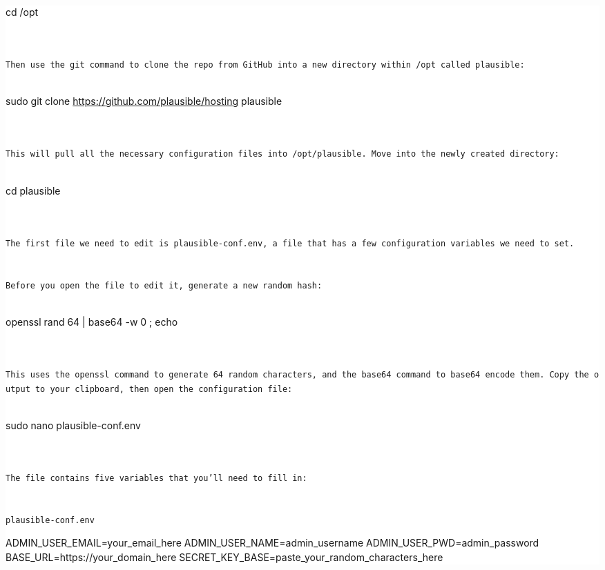 cd /opt


```


Then use the git command to clone the repo from GitHub into a new directory within /opt called plausible:


```
sudo git clone https://github.com/plausible/hosting plausible


```


This will pull all the necessary configuration files into /opt/plausible. Move into the newly created directory:


```
cd plausible


```


The first file we need to edit is plausible-conf.env, a file that has a few configuration variables we need to set.


Before you open the file to edit it, generate a new random hash:


```
openssl rand 64 | base64 -w 0 ; echo


```


This uses the openssl command to generate 64 random characters, and the base64 command to base64 encode them. Copy the output to your clipboard, then open the configuration file:


```
sudo nano plausible-conf.env


```


The file contains five variables that you’ll need to fill in:


plausible-conf.env
```
ADMIN_USER_EMAIL=your_email_here
ADMIN_USER_NAME=admin_username
ADMIN_USER_PWD=admin_password
BASE_URL=https://your_domain_here
SECRET_KEY_BASE=paste_your_random_characters_here
